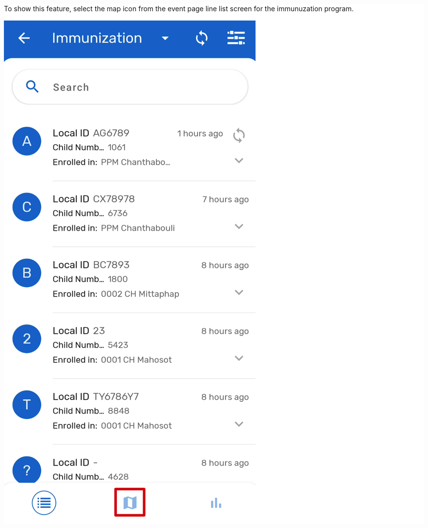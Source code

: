To show this feature, select the map icon from the event page line list screen for the immunuzation program. 

![select_maps](images/geospatial/select_maps.png)
